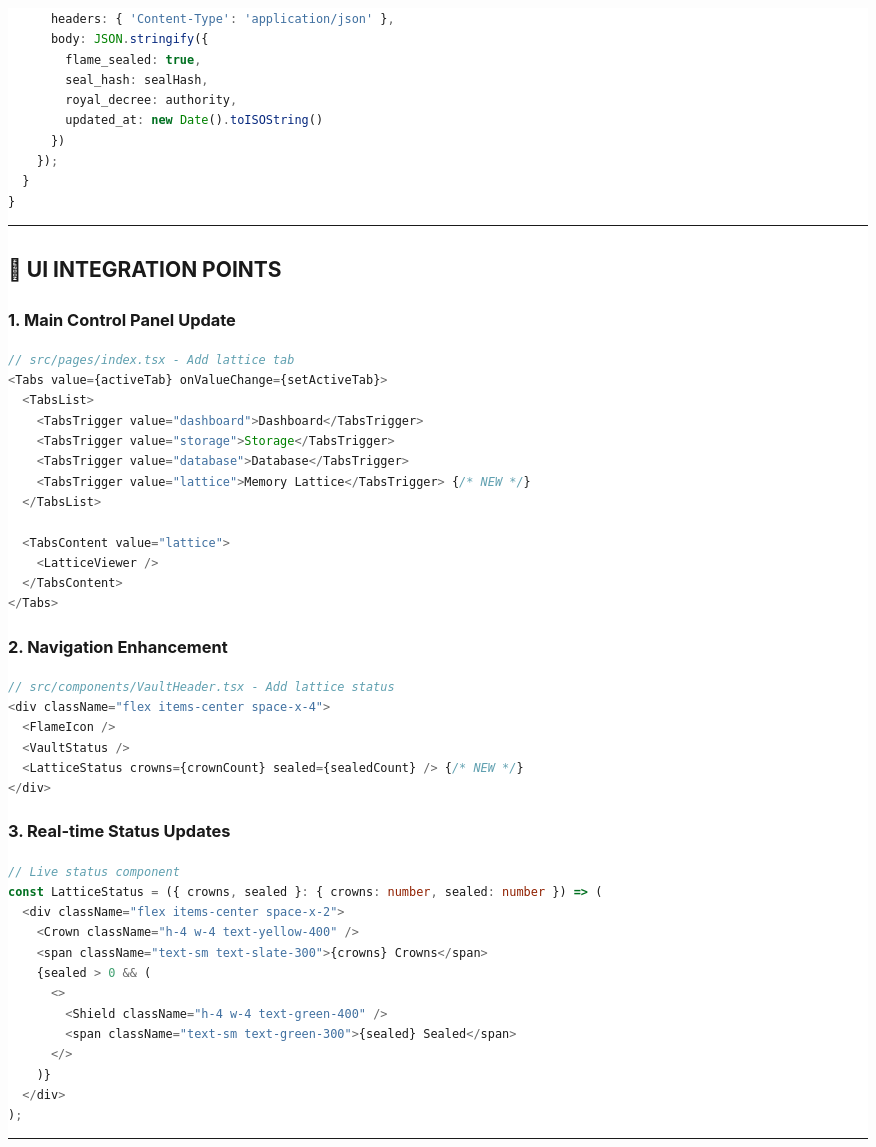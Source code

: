 ```typescript
      headers: { 'Content-Type': 'application/json' },
      body: JSON.stringify({
        flame_sealed: true,
        seal_hash: sealHash,
        royal_decree: authority,
        updated_at: new Date().toISOString()
      })
    });
  }
}
```

---

## 🧭 **UI INTEGRATION POINTS**

### **1. Main Control Panel Update**

```typescript
// src/pages/index.tsx - Add lattice tab
<Tabs value={activeTab} onValueChange={setActiveTab}>
  <TabsList>
    <TabsTrigger value="dashboard">Dashboard</TabsTrigger>
    <TabsTrigger value="storage">Storage</TabsTrigger>
    <TabsTrigger value="database">Database</TabsTrigger>
    <TabsTrigger value="lattice">Memory Lattice</TabsTrigger> {/* NEW */}
  </TabsList>
  
  <TabsContent value="lattice">
    <LatticeViewer />
  </TabsContent>
</Tabs>
```

### **2. Navigation Enhancement**

```typescript
// src/components/VaultHeader.tsx - Add lattice status
<div className="flex items-center space-x-4">
  <FlameIcon />
  <VaultStatus />
  <LatticeStatus crowns={crownCount} sealed={sealedCount} /> {/* NEW */}
</div>
```

### **3. Real-time Status Updates**

```typescript
// Live status component
const LatticeStatus = ({ crowns, sealed }: { crowns: number, sealed: number }) => (
  <div className="flex items-center space-x-2">
    <Crown className="h-4 w-4 text-yellow-400" />
    <span className="text-sm text-slate-300">{crowns} Crowns</span>
    {sealed > 0 && (
      <>
        <Shield className="h-4 w-4 text-green-400" />
        <span className="text-sm text-green-300">{sealed} Sealed</span>
      </>
    )}
  </div>
);
```

---